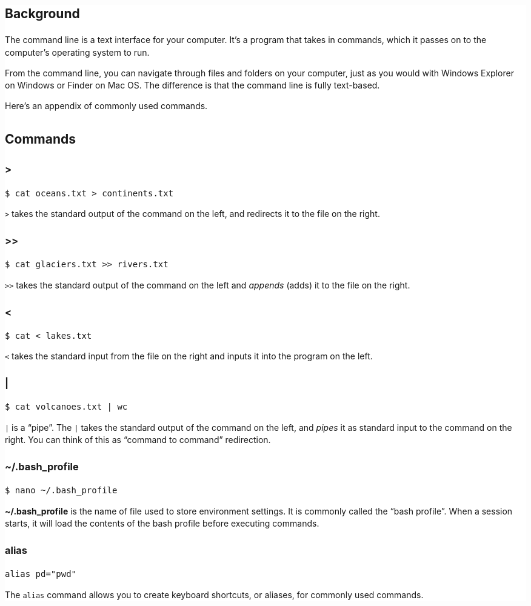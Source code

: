<article class="fit-full article-content">

## Background

The command line is a text interface for your computer. It’s a program that takes in commands, which it passes on to the computer’s operating system to run.

From the command line, you can navigate through files and folders on your computer, just as you would with Windows Explorer on Windows or Finder on Mac OS. The difference is that the command line is fully text-based.

Here’s an appendix of commonly used commands.

## Commands

### >

<pre>$ cat oceans.txt > continents.txt</pre>

`>` takes the standard output of the command on the left, and redirects it to the file on the right.

### >>

<pre>$ cat glaciers.txt >> rivers.txt</pre>

`>>` takes the standard output of the command on the left and _appends_ (adds) it to the file on the right.

### <

<pre>$ cat < lakes.txt</pre>

`<` takes the standard input from the file on the right and inputs it into the program on the left.

### |

<pre>$ cat volcanoes.txt | wc</pre>

`|` is a “pipe”. The `|` takes the standard output of the command on the left, and _pipes_ it as standard input to the command on the right. You can think of this as “command to command” redirection.

### ~/.bash_profile

<pre>$ nano ~/.bash_profile</pre>

**~/.bash_profile** is the name of file used to store environment settings. It is commonly called the “bash profile”. When a session starts, it will load the contents of the bash profile before executing commands.

### alias

<pre>alias pd="pwd"</pre>

The `alias` command allows you to create keyboard shortcuts, or aliases, for commonly used commands.
